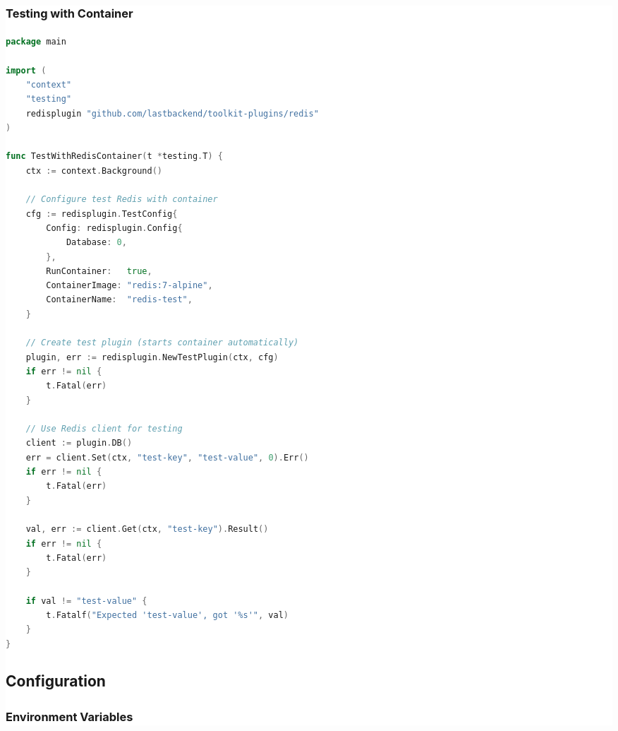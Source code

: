 ### Testing with Container

```go
package main

import (
    "context"
    "testing"
    redisplugin "github.com/lastbackend/toolkit-plugins/redis"
)

func TestWithRedisContainer(t *testing.T) {
    ctx := context.Background()
    
    // Configure test Redis with container
    cfg := redisplugin.TestConfig{
        Config: redisplugin.Config{
            Database: 0,
        },
        RunContainer:   true,
        ContainerImage: "redis:7-alpine",
        ContainerName:  "redis-test",
    }
    
    // Create test plugin (starts container automatically)
    plugin, err := redisplugin.NewTestPlugin(ctx, cfg)
    if err != nil {
        t.Fatal(err)
    }
    
    // Use Redis client for testing
    client := plugin.DB()
    err = client.Set(ctx, "test-key", "test-value", 0).Err()
    if err != nil {
        t.Fatal(err)
    }
    
    val, err := client.Get(ctx, "test-key").Result()
    if err != nil {
        t.Fatal(err)
    }
    
    if val != "test-value" {
        t.Fatalf("Expected 'test-value', got '%s'", val)
    }
}
```

## Configuration

### Environment Variables
